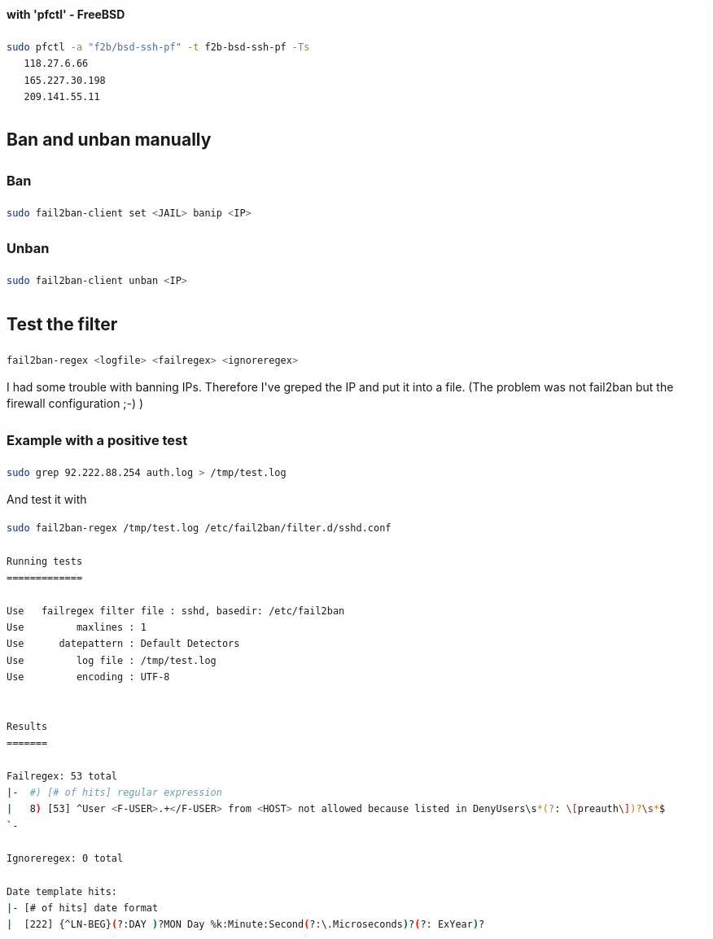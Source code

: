 #### with 'pfctl' - FreeBSD

```sh
sudo pfctl -a "f2b/bsd-ssh-pf" -t f2b-bsd-ssh-pf -Ts
   118.27.6.66
   165.227.30.198
   209.141.55.11
```

## Ban and unban manually

### Ban

```sh
sudo fail2ban-client set <JAIL> banip <IP>
```

### Unban

```sh
sudo fail2ban-client unban <IP>
```

## Test the filter

```sh
fail2ban-regex <logfile> <failregex> <ignoreregex>
```

I had some trouble with banning IPs. Therefore I've greped the IP and put it into a file. (The problem was not fail2ban but the firewall configuration ;-) )

### Example with a **positive** test

```sh
sudo grep 92.222.88.254 auth.log > /tmp/test.log
```

And test it with

```sh
sudo fail2ban-regex /tmp/test.log /etc/fail2ban/filter.d/sshd.conf

Running tests
=============

Use   failregex filter file : sshd, basedir: /etc/fail2ban
Use         maxlines : 1
Use      datepattern : Default Detectors
Use         log file : /tmp/test.log
Use         encoding : UTF-8


Results
=======

Failregex: 53 total
|-  #) [# of hits] regular expression
|   8) [53] ^User <F-USER>.+</F-USER> from <HOST> not allowed because listed in DenyUsers\s*(?: \[preauth\])?\s*$
`-

Ignoreregex: 0 total

Date template hits:
|- [# of hits] date format
|  [222] {^LN-BEG}(?:DAY )?MON Day %k:Minute:Second(?:\.Microseconds)?(?: ExYear)?
```